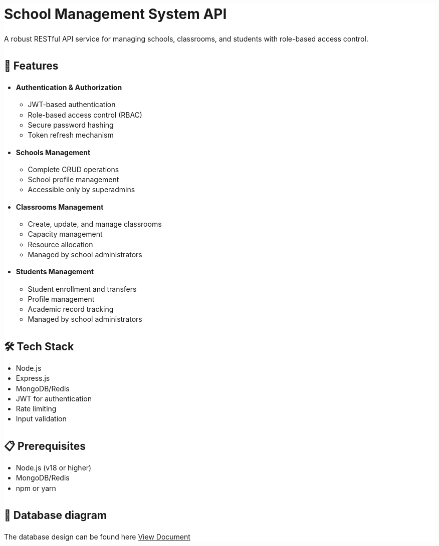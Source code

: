 # School Management System API

A robust RESTful API service for managing schools, classrooms, and students with role-based access control.

## 🚀 Features

-   **Authentication & Authorization**

    -   JWT-based authentication
    -   Role-based access control (RBAC)
    -   Secure password hashing
    -   Token refresh mechanism

-   **Schools Management**

    -   Complete CRUD operations
    -   School profile management
    -   Accessible only by superadmins

-   **Classrooms Management**

    -   Create, update, and manage classrooms
    -   Capacity management
    -   Resource allocation
    -   Managed by school administrators

-   **Students Management**
    -   Student enrollment and transfers
    -   Profile management
    -   Academic record tracking
    -   Managed by school administrators

## 🛠️ Tech Stack

-   Node.js
-   Express.js
-   MongoDB/Redis
-   JWT for authentication
-   Rate limiting
-   Input validation

## 📋 Prerequisites

-   Node.js (v18 or higher)
-   MongoDB/Redis
-   npm or yarn

## 📙 Database diagram

The database design can be found here [View Document](https://drive.google.com/file/d/1FJl9TNYw4f2-F5_ALrZPD5SIamTj0zfR/view?usp=sharing)
